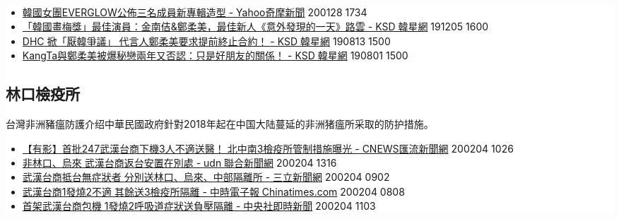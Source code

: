 - [韓國女團EVERGLOW公佈三名成員新專輯造型 - Yahoo奇摩新聞](https://tw.news.yahoo.com/%E9%9F%93%E5%9C%8B%E5%A5%B3%E5%9C%98everglow%E5%85%AC%E4%BD%88%E4%B8%89%E5%90%8D%E6%88%90%E5%93%A1%E6%96%B0%E5%B0%88%E8%BC%AF%E9%80%A0%E5%9E%8B-093420417.html "韓國女團EVERGLOW公佈三名成員新專輯造型 - Yahoo奇摩新聞") 200128 1734
- [「韓國畫梅獎」最佳演員：金南佶&鄭柔美，最佳新人《意外發現的一天》路雲 - KSD 韓星網](https://www.koreastardaily.com/tc/news/122415 "「韓國畫梅獎」最佳演員：金南佶&鄭柔美，最佳新人《意外發現的一天》路雲 - KSD 韓星網") 191205 1600
- [DHC 掀「厭韓爭議」 代言人鄭柔美要求提前終止合約！ - KSD 韓星網](https://www.koreastardaily.com/tc/news/119253 "DHC 掀「厭韓爭議」 代言人鄭柔美要求提前終止合約！ - KSD 韓星網") 190813 1500
- [KangTa與鄭柔美被爆秘戀兩年又否認：只是好朋友的關係！ - KSD 韓星網](https://www.koreastardaily.com/tc/news/118937 "KangTa與鄭柔美被爆秘戀兩年又否認：只是好朋友的關係！ - KSD 韓星網") 190801 1500

## 林口檢疫所

台灣非洲豬瘟防護介绍中華民國政府針對2018年起在中国大陆蔓延的非洲猪瘟所采取的防护措施。
- [【有影】首批247武漢台商下機3人不適送醫！ 北中南3檢疫所管制措施曝光 - CNEWS匯流新聞網](https://cnews.com.tw/003200204a01/ "【有影】首批247武漢台商下機3人不適送醫！ 北中南3檢疫所管制措施曝光 - CNEWS匯流新聞網") 200204 1026
- [非林口、烏來 武漢台商返台安置在別處 - udn 聯合新聞網](https://udn.com/news/story/6656/4320803 "非林口、烏來 武漢台商返台安置在別處 - udn 聯合新聞網") 200204 1316
- [武漢台商抵台無症狀者 分別送林口、烏來、中部隔離所 - 三立新聞網](https://www.setn.com/news.aspx?NewsID=682878 "武漢台商抵台無症狀者 分別送林口、烏來、中部隔離所 - 三立新聞網") 200204 0902
- [武漢台商1發燒2不適 其餘送3檢疫所隔離 - 中時電子報 Chinatimes.com](https://www.chinatimes.com/realtimenews/20200204001182-260405 "武漢台商1發燒2不適 其餘送3檢疫所隔離 - 中時電子報 Chinatimes.com") 200204 0808
- [首架武漢台商包機 1發燒2呼吸道症狀送負壓隔離 - 中央社即時新聞](https://www.cna.com.tw/news/firstnews/202002045002.aspx "首架武漢台商包機 1發燒2呼吸道症狀送負壓隔離 - 中央社即時新聞") 200204 1103
